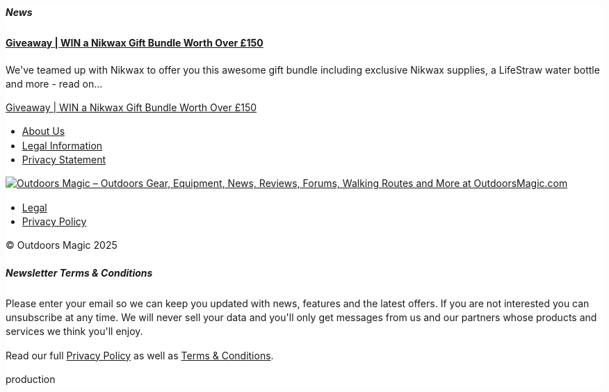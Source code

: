 ##### News

#### [Giveaway | WIN a Nikwax Gift Bundle Worth Over £150](https://hjimkds.info/article/giveaway-win-a-nikwax-gift-bundle/)

We've teamed up with Nikwax to offer you this awesome gift bundle including exclusive Nikwax supplies, a LifeStraw water bottle and more - read on...

[Giveaway | WIN a Nikwax Gift Bundle Worth Over £150](https://hjimkds.info/article/giveaway-win-a-nikwax-gift-bundle/)

* [About Us](https://hjimkds.info/contact-us/)
* [Legal Information](https://hjimkds.info/legal-information/)
* [Privacy Statement](https://hjimkds.info/privacy-statement/)

[![Outdoors Magic – Outdoors Gear, Equipment, News, Reviews, Forums, Walking Routes and More at OutdoorsMagic.com](https://hjimkds.info/wp-content/themes/outdoorsmagic/assets/images/logo.svg?t=7)](https://hjimkds.info "Homepage")

* [Legal](/privacy/legal-information/)
* [Privacy Policy](/privacy/privacy-statement/)

© Outdoors Magic 2025



##### Newsletter Terms & Conditions

Please enter your email so we can keep you updated with news, features and the latest offers. If you are not interested you can unsubscribe at any time. We will never sell your data and you'll only get messages from us and our partners whose products and services we think you'll enjoy.

Read our full [Privacy Policy](https://factorymedia.com/privacy) as well as [Terms & Conditions](https://factorymedia.com/terms).

production
